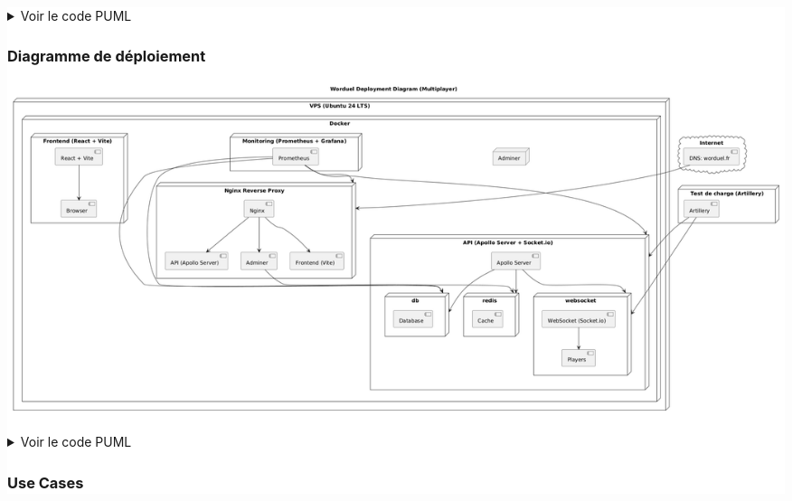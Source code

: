 
<details><summary>Voir le code PUML</summary></details>

### Diagramme de déploiement

![Diagramme de déploiement ](./conception/diagrammes/deploymentDiagram.png)

<details><summary>Voir le code PUML</summary></details>

### Use Cases
